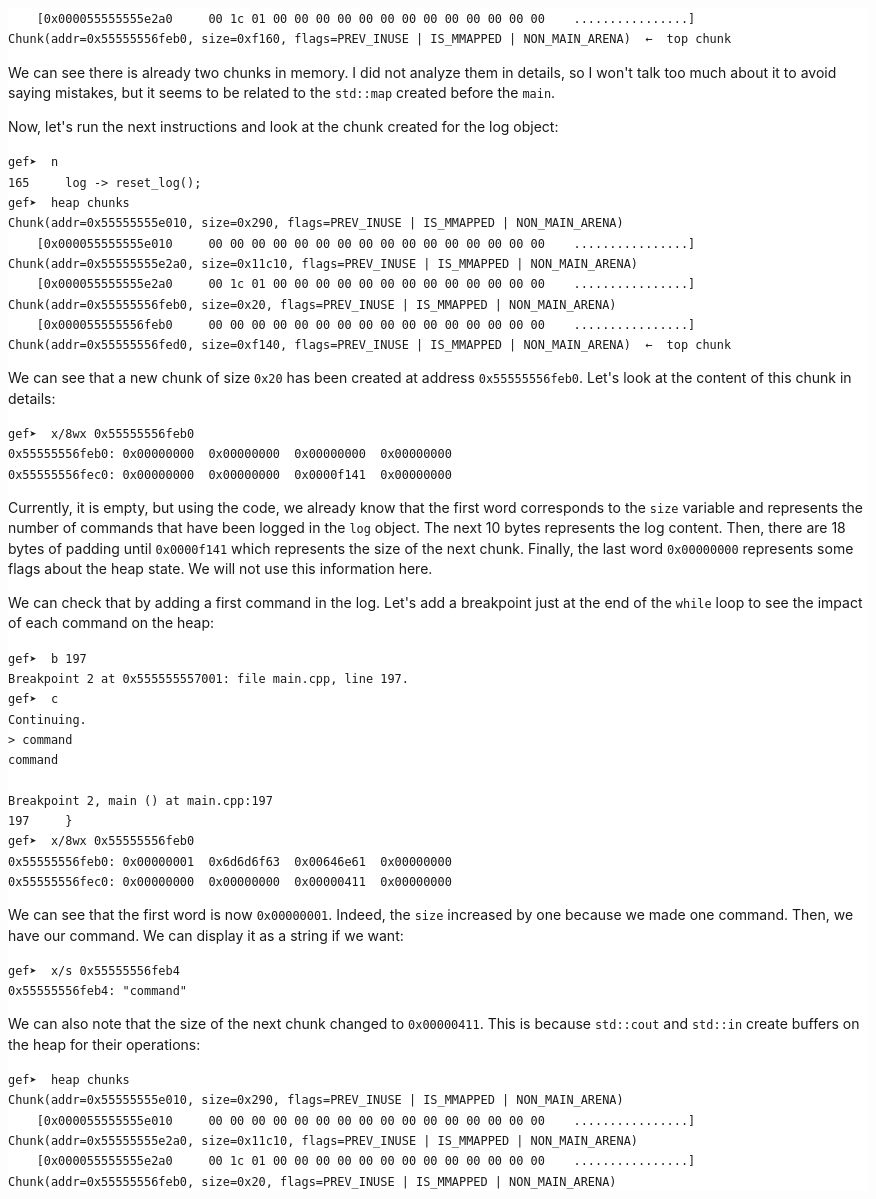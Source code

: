```
    [0x000055555555e2a0     00 1c 01 00 00 00 00 00 00 00 00 00 00 00 00 00    ................]
Chunk(addr=0x55555556feb0, size=0xf160, flags=PREV_INUSE | IS_MMAPPED | NON_MAIN_ARENA)  ←  top chunk
```
We can see there is already two chunks in memory. I did not analyze them in details, so I won't talk too much about it to avoid saying mistakes, but it seems to be related to the `std::map` created before the `main`.

Now, let's run the next instructions and look at the chunk created for the log object:
```
gef➤  n
165	    log -> reset_log();
gef➤  heap chunks
Chunk(addr=0x55555555e010, size=0x290, flags=PREV_INUSE | IS_MMAPPED | NON_MAIN_ARENA)
    [0x000055555555e010     00 00 00 00 00 00 00 00 00 00 00 00 00 00 00 00    ................]
Chunk(addr=0x55555555e2a0, size=0x11c10, flags=PREV_INUSE | IS_MMAPPED | NON_MAIN_ARENA)
    [0x000055555555e2a0     00 1c 01 00 00 00 00 00 00 00 00 00 00 00 00 00    ................]
Chunk(addr=0x55555556feb0, size=0x20, flags=PREV_INUSE | IS_MMAPPED | NON_MAIN_ARENA)
    [0x000055555556feb0     00 00 00 00 00 00 00 00 00 00 00 00 00 00 00 00    ................]
Chunk(addr=0x55555556fed0, size=0xf140, flags=PREV_INUSE | IS_MMAPPED | NON_MAIN_ARENA)  ←  top chunk
```
We can see that a new chunk of size `0x20` has been created at address `0x55555556feb0`. Let's look at the content of this chunk in details:
```
gef➤  x/8wx 0x55555556feb0
0x55555556feb0:	0x00000000	0x00000000	0x00000000	0x00000000
0x55555556fec0:	0x00000000	0x00000000	0x0000f141	0x00000000
```
Currently, it is empty, but using the code, we already know that the first word corresponds to the `size` variable and represents the number of commands that have been logged in the `log` object. The next 10 bytes represents the log content. Then, there are 18 bytes of padding until `0x0000f141` which represents the size of the next chunk. Finally, the last word `0x00000000` represents some flags about the heap state. We will not use this information here.

We can check that by adding a first command in the log. Let's add a breakpoint just at the end of the `while` loop to see the impact of each command on the heap:
```
gef➤  b 197
Breakpoint 2 at 0x555555557001: file main.cpp, line 197.
gef➤  c
Continuing.
> command
command

Breakpoint 2, main () at main.cpp:197
197	    }
gef➤  x/8wx 0x55555556feb0
0x55555556feb0:	0x00000001	0x6d6d6f63	0x00646e61	0x00000000
0x55555556fec0:	0x00000000	0x00000000	0x00000411	0x00000000
```
We can see that the first word is now `0x00000001`. Indeed, the `size` increased by one because we made one command. Then, we have our command. We can display it as a string if we want:
```
gef➤  x/s 0x55555556feb4
0x55555556feb4:	"command"
```
We can also note that the size of the next chunk changed to `0x00000411`. This is because `std::cout` and `std::in` create buffers on the heap for their operations:
```
gef➤  heap chunks
Chunk(addr=0x55555555e010, size=0x290, flags=PREV_INUSE | IS_MMAPPED | NON_MAIN_ARENA)
    [0x000055555555e010     00 00 00 00 00 00 00 00 00 00 00 00 00 00 00 00    ................]
Chunk(addr=0x55555555e2a0, size=0x11c10, flags=PREV_INUSE | IS_MMAPPED | NON_MAIN_ARENA)
    [0x000055555555e2a0     00 1c 01 00 00 00 00 00 00 00 00 00 00 00 00 00    ................]
Chunk(addr=0x55555556feb0, size=0x20, flags=PREV_INUSE | IS_MMAPPED | NON_MAIN_ARENA)
```